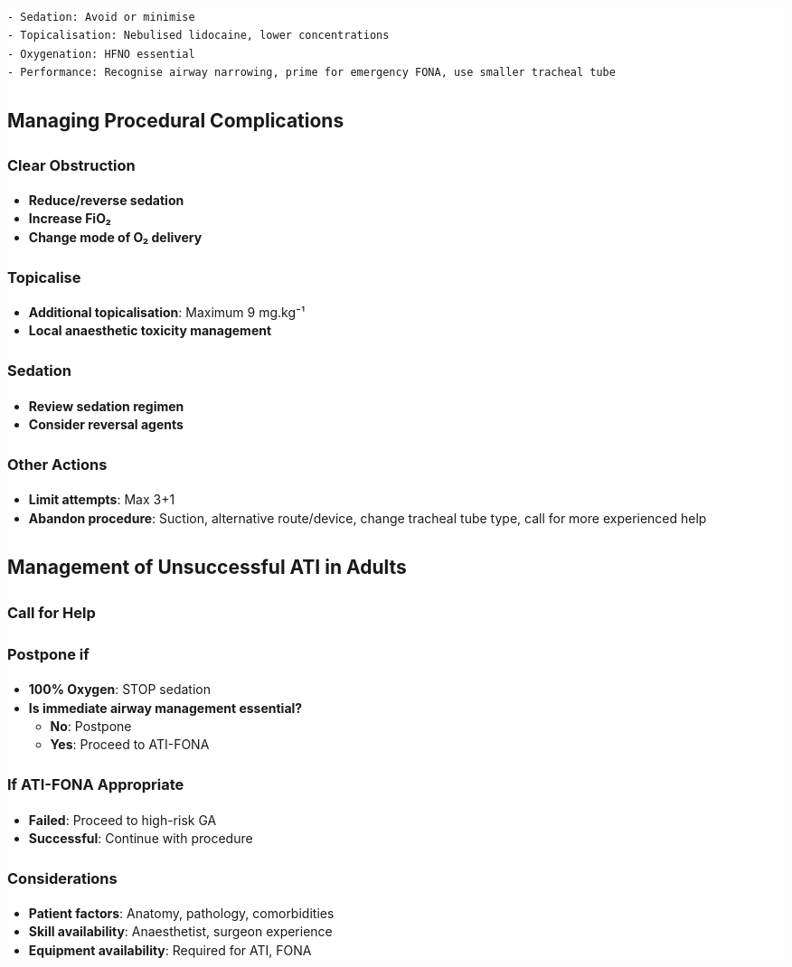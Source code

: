 	- Sedation: Avoid or minimise
	- Topicalisation: Nebulised lidocaine, lower concentrations
	- Oxygenation: HFNO essential
	- Performance: Recognise airway narrowing, prime for emergency FONA, use smaller tracheal tube

## Managing Procedural Complications

### Clear Obstruction

- **Reduce/reverse sedation**
- **Increase FiO₂**
- **Change mode of O₂ delivery**

### Topicalise

- **Additional topicalisation**: Maximum 9 mg.kg⁻¹
- **Local anaesthetic toxicity management**

### Sedation

- **Review sedation regimen**
- **Consider reversal agents**

### Other Actions

- **Limit attempts**: Max 3+1
- **Abandon procedure**: Suction, alternative route/device, change tracheal tube type, call for more experienced help

## Management of Unsuccessful ATI in Adults

### Call for Help

### Postpone if

- **100% Oxygen**: STOP sedation
- **Is immediate airway management essential?**
	- **No**: Postpone
	- **Yes**: Proceed to ATI-FONA

### If ATI-FONA Appropriate

- **Failed**: Proceed to high-risk GA
- **Successful**: Continue with procedure

### Considerations

- **Patient factors**: Anatomy, pathology, comorbidities
- **Skill availability**: Anaesthetist, surgeon experience
- **Equipment availability**: Required for ATI, FONA
